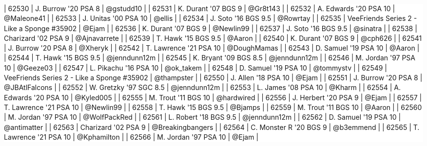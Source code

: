 | 62530 | J. Burrow &#039;20 PSA 8 | \@gstudd10 |
| 62531 | K. Durant &#039;07 BGS 9 | \@Gr8t143 |
| 62532 | A. Edwards &#039;20 PSA 10 | \@Maleone41 |
| 62533 | J. Unitas &#039;00 PSA 10 | \@ellis |
| 62534 | J. Soto &#039;16 BGS 9.5 | \@Rowrtay |
| 62535 | VeeFriends Series 2 - Like a Sponge #35902 | \@Ejam |
| 62536 | K. Durant &#039;07 BGS 9 | \@Newlin99 |
| 62537 | J. Soto &#039;16 BGS 9.5 | \@sinatra |
| 62538 | Charizard &#039;02 PSA 9 | \@Ajnavarrete |
| 62539 | T. Hawk &#039;15 BGS 9.5 | \@Aaron |
| 62540 | K. Durant &#039;07 BGS 9 | \@cph626 |
| 62541 | J. Burrow &#039;20 PSA 8 | \@Xheryk |
| 62542 | T. Lawrence &#039;21 PSA 10 | \@DoughMamas |
| 62543 | D. Samuel &#039;19 PSA 10 | \@Aaron |
| 62544 | T. Hawk &#039;15 BGS 9.5 | \@jenndunn12m |
| 62545 | K. Bryant &#039;09 BGS 8.5 | \@jenndunn12m |
| 62546 | M. Jordan &#039;97 PSA 10 | \@Geeze03 |
| 62547 | L. Pikachu &#039;16 PSA 10 | \@ok_takem |
| 62548 | D. Samuel &#039;19 PSA 10 | \@tommystv |
| 62549 | VeeFriends Series 2 - Like a Sponge #35902 | \@thampster |
| 62550 | J. Allen &#039;18 PSA 10 | \@Ejam |
| 62551 | J. Burrow &#039;20 PSA 8 | \@JBAtlFalcons |
| 62552 | W. Gretzky &#039;97 SGC 8.5 | \@jenndunn12m |
| 62553 | L. James &#039;08 PSA 10 | \@Kharm |
| 62554 | A. Edwards &#039;20 PSA 10 | \@Kyled005 |
| 62555 | M. Trout &#039;11 BGS 10 | \@hardwired |
| 62556 | J. Herbert &#039;20 PSA 9 | \@Ejam |
| 62557 | T. Lawrence &#039;21 PSA 10 | \@Newlin99 |
| 62558 | T. Hawk &#039;15 BGS 9.5 | \@Bjamps |
| 62559 | M. Trout &#039;11 BGS 10 | \@Aaron |
| 62560 | M. Jordan &#039;97 PSA 10 | \@WolfPackRed |
| 62561 | L. Robert &#039;18 BGS 9.5 | \@jenndunn12m |
| 62562 | D. Samuel &#039;19 PSA 10 | \@antimatter |
| 62563 | Charizard &#039;02 PSA 9 | \@Breakingbangers |
| 62564 | C. Monster R &#039;20 BGS 9 | \@b3emmend |
| 62565 | T. Lawrence &#039;21 PSA 10 | \@Kphamilton |
| 62566 | M. Jordan &#039;97 PSA 10 | \@Ejam |